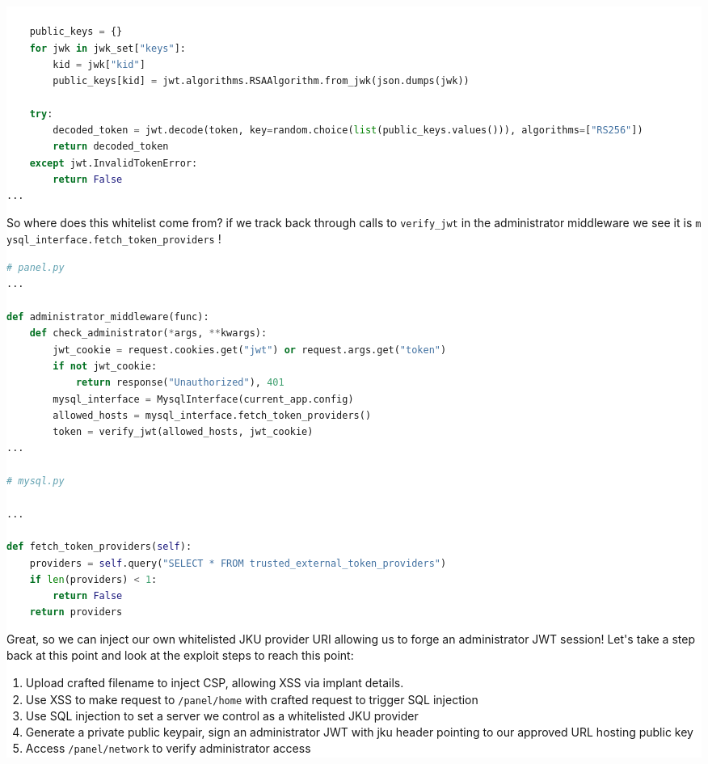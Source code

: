 ```python
    
    public_keys = {}
    for jwk in jwk_set["keys"]:
        kid = jwk["kid"]
        public_keys[kid] = jwt.algorithms.RSAAlgorithm.from_jwk(json.dumps(jwk))

    try:
        decoded_token = jwt.decode(token, key=random.choice(list(public_keys.values())), algorithms=["RS256"])
        return decoded_token
    except jwt.InvalidTokenError:
        return False  
...
```

So where does this whitelist come from? if we track back through calls to `verify_jwt` in the administrator middleware we see it is  `mysql_interface.fetch_token_providers` !

```python
# panel.py
...

def administrator_middleware(func):
	def check_administrator(*args, **kwargs):
		jwt_cookie = request.cookies.get("jwt") or request.args.get("token")
		if not jwt_cookie:
			return response("Unauthorized"), 401
		mysql_interface = MysqlInterface(current_app.config)
		allowed_hosts = mysql_interface.fetch_token_providers()
		token = verify_jwt(allowed_hosts, jwt_cookie)
...

# mysql.py

...

def fetch_token_providers(self):
	providers = self.query("SELECT * FROM trusted_external_token_providers")
	if len(providers) < 1:
		return False
	return providers


```

Great, so we can inject our own whitelisted JKU provider URI allowing us to forge an administrator JWT session! Let's take a step back at this point and look at the exploit steps to reach this point:

1. Upload crafted filename to inject CSP, allowing XSS via implant details.
2. Use XSS to make request to `/panel/home` with crafted request to trigger SQL injection
3. Use SQL injection to set a server we control as a whitelisted JKU provider
4. Generate a private public keypair, sign an administrator JWT with jku header pointing to our approved URL hosting public key
5. Access `/panel/network` to verify administrator access

